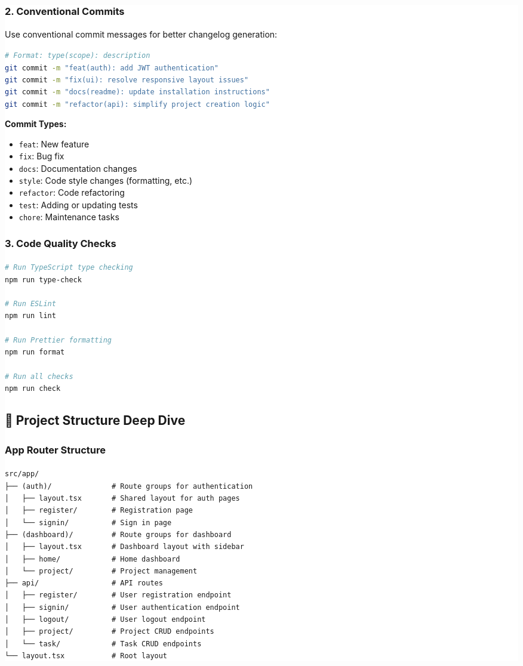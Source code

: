 ### 2. **Conventional Commits**

Use conventional commit messages for better changelog generation:

```bash
# Format: type(scope): description
git commit -m "feat(auth): add JWT authentication"
git commit -m "fix(ui): resolve responsive layout issues"
git commit -m "docs(readme): update installation instructions"
git commit -m "refactor(api): simplify project creation logic"
```

**Commit Types:**

- `feat`: New feature
- `fix`: Bug fix
- `docs`: Documentation changes
- `style`: Code style changes (formatting, etc.)
- `refactor`: Code refactoring
- `test`: Adding or updating tests
- `chore`: Maintenance tasks

### 3. **Code Quality Checks**

```bash
# Run TypeScript type checking
npm run type-check

# Run ESLint
npm run lint

# Run Prettier formatting
npm run format

# Run all checks
npm run check
```

## 📁 Project Structure Deep Dive

### App Router Structure

```
src/app/
├── (auth)/              # Route groups for authentication
│   ├── layout.tsx       # Shared layout for auth pages
│   ├── register/        # Registration page
│   └── signin/          # Sign in page
├── (dashboard)/         # Route groups for dashboard
│   ├── layout.tsx       # Dashboard layout with sidebar
│   ├── home/            # Home dashboard
│   └── project/         # Project management
├── api/                 # API routes
│   ├── register/        # User registration endpoint
│   ├── signin/          # User authentication endpoint
│   ├── logout/          # User logout endpoint
│   ├── project/         # Project CRUD endpoints
│   └── task/            # Task CRUD endpoints
└── layout.tsx           # Root layout
```
